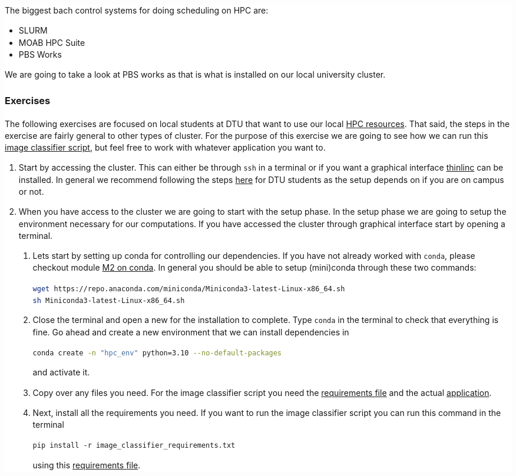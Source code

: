 The biggest bach control systems for doing scheduling on HPC are:
* SLURM
* MOAB HPC Suite
* PBS Works

We are going to take a look at PBS works as that is what is installed on our local university cluster.

### Exercises

The following exercises are focused on local students at DTU that want to use our local
[HPC resources](https://www.hpc.dtu.dk/). That said, the steps in the exercise are fairly general to other types
of cluster. For the purpose of this exercise we are going to see how we can run this
[image classifier script](exercise_files/image_classifier.py), but feel free to work with whatever application you
want to.

1. Start by accessing the cluster. This can either be through `ssh` in a terminal or if you want a graphical interface
   [thinlinc](https://www.cendio.com/thinlinc/download) can be installed. In general we recommend following the steps
   [here](https://www.hpc.dtu.dk/?page_id=2501) for DTU students as the setup depends on if you are on campus or not.

2. When you have access to the cluster we are going to start with the setup phase. In the setup phase we are going
   to setup the environment necessary for our computations. If you have accessed the cluster through graphical interface
   start by opening a terminal.

   1. Lets start by setting up conda for controlling our dependencies. If you have not already worked with `conda`,
      please checkout module [M2 on conda](../s1_development_environment/M2_conda.md). In general you should be able to
      setup (mini)conda through these two commands:
      ```bash
      wget https://repo.anaconda.com/miniconda/Miniconda3-latest-Linux-x86_64.sh
      sh Miniconda3-latest-Linux-x86_64.sh
      ```

   2. Close the terminal and open a new for the installation to complete. Type `conda` in the terminal to check that
      everything is fine. Go ahead and create a new environment that we can install dependencies in
      ```bash
      conda create -n "hpc_env" python=3.10 --no-default-packages
      ```
      and activate it.

   3. Copy over any files you need. For the image classifier script you need the 
      [requirements file](exercise_files/image_classifier_requirements.txt) and the actual 
      [application](exercise_files/image_classifier.py).

   4. Next, install all the requirements you need. If you want to run the image classifier script you can run this
      command in the terminal
      ```
      pip install -r image_classifier_requirements.txt
      ```
      using this [requirements file](exercise_files/image_classifier_requirements.txt).
